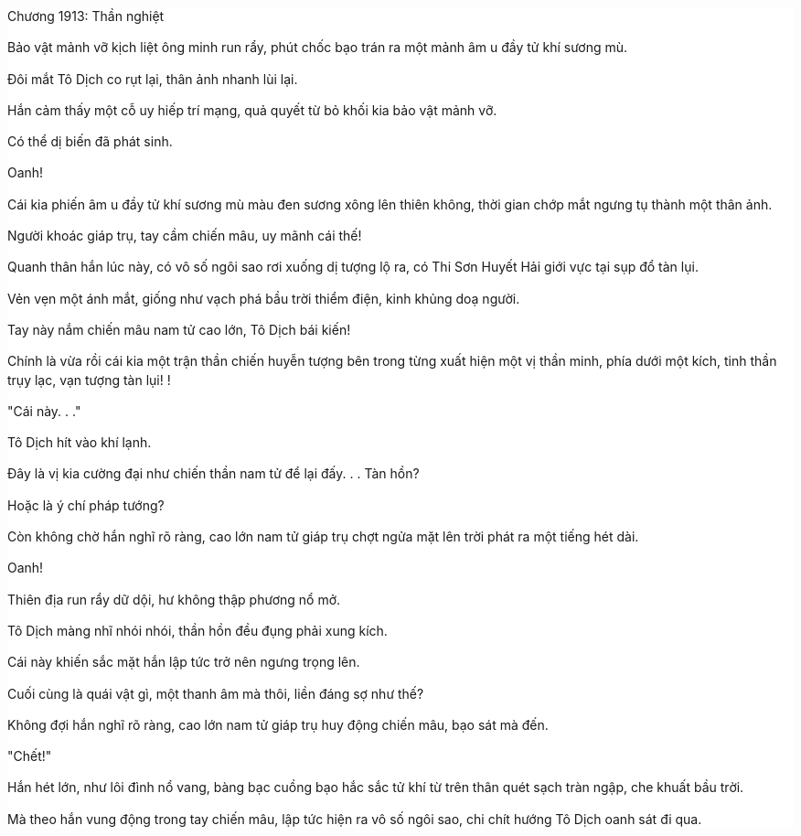 




Chương 1913: Thần nghiệt


Bảo vật mảnh vỡ kịch liệt ông minh run rẩy, phút chốc bạo trán ra một mảnh âm u đầy tử khí sương mù.

Đôi mắt Tô Dịch co rụt lại, thân ảnh nhanh lùi lại.

Hắn cảm thấy một cỗ uy hiếp trí mạng, quả quyết từ bỏ khối kia bảo vật mảnh vỡ.

Có thể dị biến đã phát sinh.

Oanh!

Cái kia phiến âm u đầy tử khí sương mù màu đen sương xông lên thiên không, thời gian chớp mắt ngưng tụ thành một thân ảnh.

Người khoác giáp trụ, tay cầm chiến mâu, uy mãnh cái thế!

Quanh thân hắn lúc này, có vô số ngôi sao rơi xuống dị tượng lộ ra, có Thi Sơn Huyết Hải giới vực tại sụp đổ tàn lụi.

Vẻn vẹn một ánh mắt, giống như vạch phá bầu trời thiểm điện, kinh khủng doạ người.

Tay này nắm chiến mâu nam tử cao lớn, Tô Dịch bái kiến!

Chính là vừa rồi cái kia một trận thần chiến huyễn tượng bên trong từng xuất hiện một vị thần minh, phía dưới một kích, tinh thần trụy lạc, vạn tượng tàn lụi! !

"Cái này. . ."

Tô Dịch hít vào khí lạnh.

Đây là vị kia cường đại như chiến thần nam tử để lại đấy. . . Tàn hồn?

Hoặc là ý chí pháp tướng?

Còn không chờ hắn nghĩ rõ ràng, cao lớn nam tử giáp trụ chợt ngửa mặt lên trời phát ra một tiếng hét dài.

Oanh!

Thiên địa run rẩy dữ dội, hư không thập phương nổ mở.

Tô Dịch màng nhĩ nhói nhói, thần hồn đều đụng phải xung kích.

Cái này khiến sắc mặt hắn lập tức trở nên ngưng trọng lên.

Cuối cùng là quái vật gì, một thanh âm mà thôi, liền đáng sợ như thế?

Không đợi hắn nghĩ rõ ràng, cao lớn nam tử giáp trụ huy động chiến mâu, bạo sát mà đến.

"Chết!"

Hắn hét lớn, như lôi đình nổ vang, bàng bạc cuồng bạo hắc sắc tử khí từ trên thân quét sạch tràn ngập, che khuất bầu trời.

Mà theo hắn vung động trong tay chiến mâu, lập tức hiện ra vô số ngôi sao, chi chít hướng Tô Dịch oanh sát đi qua.
